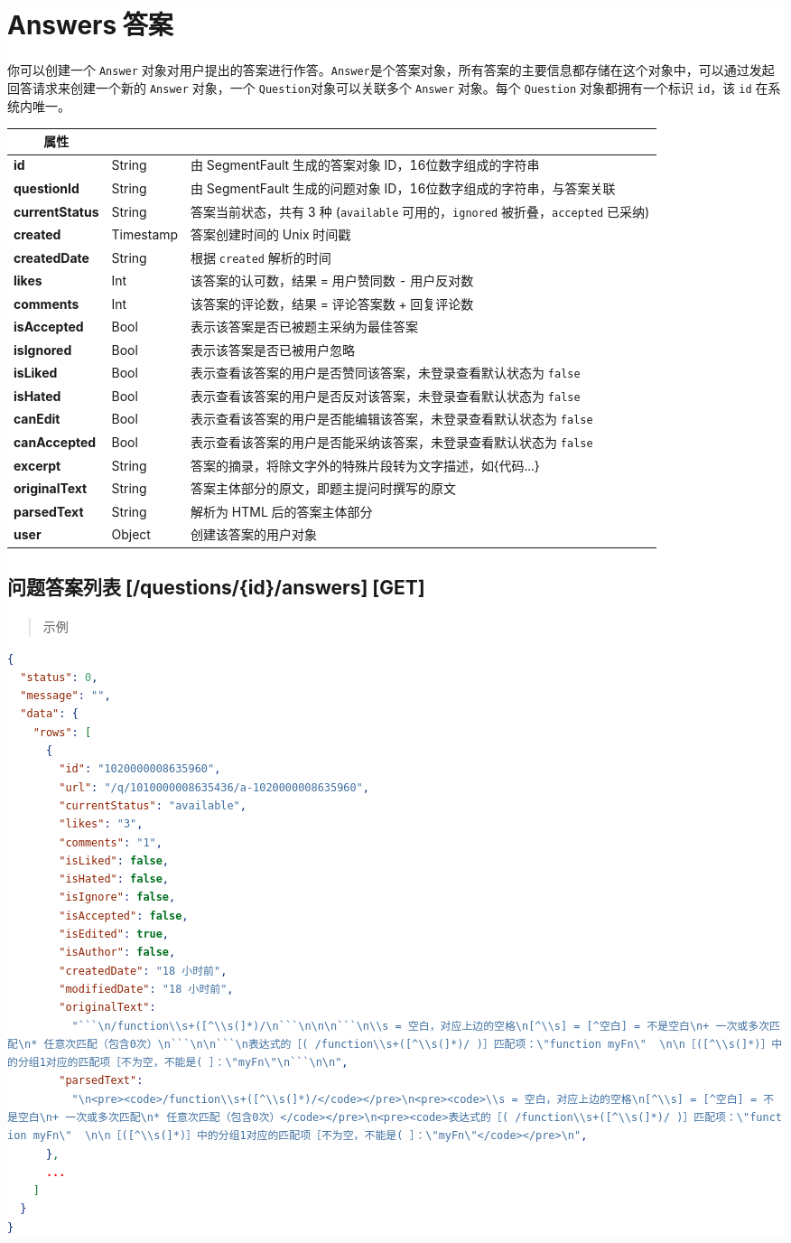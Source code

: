 # Answers 答案
你可以创建一个 `Answer` 对象对用户提出的答案进行作答。`Answer`是个答案对象，所有答案的主要信息都存储在这个对象中，可以通过发起回答请求来创建一个新的 `Answer` 对象，一个 `Question`对象可以关联多个 `Answer` 对象。每个 `Question` 对象都拥有一个标识 `id`，该 `id` 在系统内唯一。

属性 | | |
-------------- | -------------- | -------------- |
**id** | String | 由 SegmentFault 生成的答案对象 ID，16位数字组成的字符串 |
**questionId** | String | 由 SegmentFault 生成的问题对象 ID，16位数字组成的字符串，与答案关联|
**currentStatus** | String | 答案当前状态，共有 3 种 (`available` 可用的，`ignored` 被折叠，`accepted` 已采纳)|
**created** | Timestamp | 答案创建时间的 Unix 时间戳 |
**createdDate** | String | 根据 `created` 解析的时间 |
**likes** | Int | 该答案的认可数，结果 = 用户赞同数 - 用户反对数 |
**comments** | Int | 该答案的评论数，结果 = 评论答案数 + 回复评论数 |
**isAccepted** | Bool | 表示该答案是否已被题主采纳为最佳答案 |
**isIgnored** | Bool | 表示该答案是否已被用户忽略 |
**isLiked** | Bool | 表示查看该答案的用户是否赞同该答案，未登录查看默认状态为 `false` |
**isHated** | Bool | 表示查看该答案的用户是否反对该答案，未登录查看默认状态为 `false` |
**canEdit** | Bool | 表示查看该答案的用户是否能编辑该答案，未登录查看默认状态为 `false` |
**canAccepted** | Bool | 表示查看该答案的用户是否能采纳该答案，未登录查看默认状态为 `false` |
**excerpt** | String | 答案的摘录，将除文字外的特殊片段转为文字描述，如{代码...} |
**originalText** | String | 答案主体部分的原文，即题主提问时撰写的原文 |
**parsedText** | String | 解析为 HTML 后的答案主体部分 |
**user** | Object | 创建该答案的用户对象 |

## 问题答案列表 [/questions/{id}/answers] [GET]

> 示例

``` json
{
  "status": 0,
  "message": "",
  "data": {
	"rows": [
	  {
		"id": "1020000008635960",
		"url": "/q/1010000008635436/a-1020000008635960",
		"currentStatus": "available",
		"likes": "3",
		"comments": "1",
		"isLiked": false,
		"isHated": false,
		"isIgnore": false,
		"isAccepted": false,
		"isEdited": true,
		"isAuthor": false,
		"createdDate": "18 小时前",
		"modifiedDate": "18 小时前",
		"originalText": 
		  "```\n/function\\s+([^\\s(]*)/\n```\n\n\n```\n\\s = 空白，对应上边的空格\n[^\\s] = [^空白] = 不是空白\n+ 一次或多次匹配\n* 任意次匹配（包含0次）\n```\n\n```\n表达式的［( /function\\s+([^\\s(]*)/ )］匹配项：\"function myFn\"  \n\n［([^\\s(]*)］中的分组1对应的匹配项［不为空，不能是( ］：\"myFn\"\n```\n\n",
		"parsedText": 
		  "\n<pre><code>/function\\s+([^\\s(]*)/</code></pre>\n<pre><code>\\s = 空白，对应上边的空格\n[^\\s] = [^空白] = 不是空白\n+ 一次或多次匹配\n* 任意次匹配（包含0次）</code></pre>\n<pre><code>表达式的［( /function\\s+([^\\s(]*)/ )］匹配项：\"function myFn\"  \n\n［([^\\s(]*)］中的分组1对应的匹配项［不为空，不能是( ］：\"myFn\"</code></pre>\n",
	  },
	  ...
	]
  }
}
```
